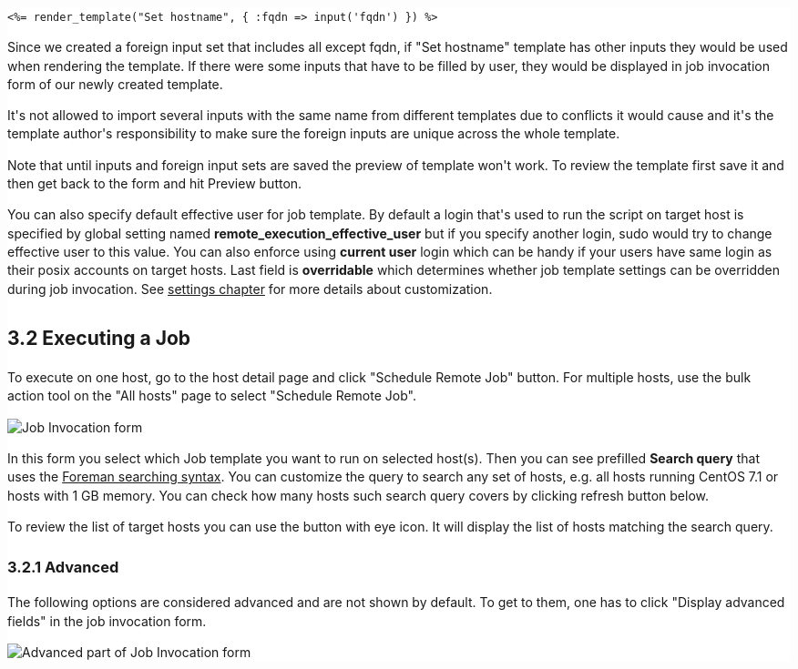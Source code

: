     <%= render_template("Set hostname", { :fqdn => input('fqdn') }) %>

Since we created a foreign input set that includes all except fqdn, if
"Set hostname" template has other inputs they would be used when
rendering the template. If there were some inputs that have to be
filled by user, they would be displayed in job invocation form of our
newly created template.

It's not allowed to import several inputs with the same name from
different templates due to conflicts it would cause and it's the
template author's responsibility to make sure the foreign inputs are
unique across the whole template.

Note that until inputs and foreign input sets are saved the preview of
template won't work. To review the template first save it and then get
back to the form and hit Preview button.

You can also specify default effective user for job template. By default a
login that's used to run the script on target host is specified by global
setting named **remote_execution_effective_user** but if you specify another
login, sudo would try to change effective user to this value. You can
also enforce using **current user** login which can be handy if your users
have same login as their posix accounts on target hosts. Last field
is **overridable** which determines whether job template settings can be
overridden during job invocation. See [settings chapter](/plugins/foreman_remote_execution/{{page.version}}/index.html#4.2Globalsettings)
for more details about customization.

## 3.2 Executing a Job

To execute on one host, go to the host detail page and click "Schedule Remote Job"
button. For multiple hosts, use the bulk action tool on the "All hosts" page
to select "Schedule Remote Job".

![Job Invocation form](/plugins/foreman_remote_execution/{{page.version}}/invocation_form.png)

In this form you select which Job template you want to run on selected
host(s). Then you can see prefilled **Search query** that uses the
[Foreman searching syntax](/manuals/latest/index.html#4.1.5Searching).
You can customize the query to search any set of hosts, e.g. all hosts
running CentOS 7.1 or hosts with 1 GB memory. You can check how many
hosts such search query covers by clicking refresh button below.

To review the list of target hosts you can use the button with eye
icon. It will display the list of hosts matching the search query.

### 3.2.1 Advanced
The following options are considered advanced and are not shown by
default. To get to them, one has to click "Display advanced fields"
in the job invocation form.

![Advanced part of Job Invocation form](/plugins/foreman_remote_execution/{{page.version}}/invocation_form_advanced.png)
